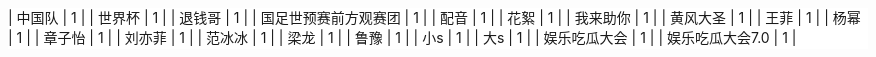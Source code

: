 | 中国队 | 1 |
| 世界杯 | 1 |
| 退钱哥 | 1 |
| 国足世预赛前方观赛团 | 1 |
| 配音 | 1 |
| 花絮 | 1 |
| 我来助你 | 1 |
| 黄风大圣 | 1 |
| 王菲 | 1 |
| 杨幂 | 1 |
| 章子怡 | 1 |
| 刘亦菲 | 1 |
| 范冰冰 | 1 |
| 梁龙 | 1 |
| 鲁豫 | 1 |
| 小s | 1 |
| 大s | 1 |
| 娱乐吃瓜大会 | 1 |
| 娱乐吃瓜大会7.0 | 1 |
